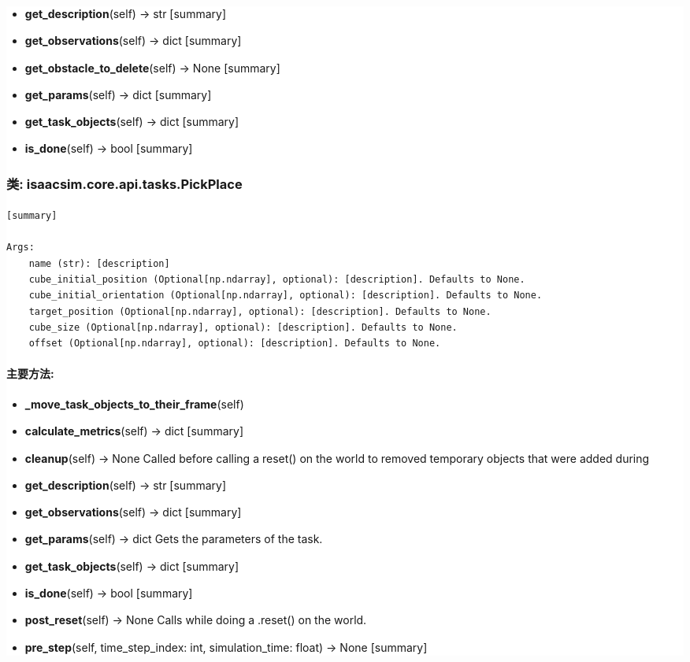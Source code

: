 - **get_description**(self) -> str
  [summary]

- **get_observations**(self) -> dict
  [summary]

- **get_obstacle_to_delete**(self) -> None
  [summary]

- **get_params**(self) -> dict
  [summary]

- **get_task_objects**(self) -> dict
  [summary]

- **is_done**(self) -> bool
  [summary]

### 类: isaacsim.core.api.tasks.PickPlace

```
[summary]

Args:
    name (str): [description]
    cube_initial_position (Optional[np.ndarray], optional): [description]. Defaults to None.
    cube_initial_orientation (Optional[np.ndarray], optional): [description]. Defaults to None.
    target_position (Optional[np.ndarray], optional): [description]. Defaults to None.
    cube_size (Optional[np.ndarray], optional): [description]. Defaults to None.
    offset (Optional[np.ndarray], optional): [description]. Defaults to None.
```

#### 主要方法:

- **_move_task_objects_to_their_frame**(self)

- **calculate_metrics**(self) -> dict
  [summary]

- **cleanup**(self) -> None
  Called before calling a reset() on the world to removed temporary objects that were added during

- **get_description**(self) -> str
  [summary]

- **get_observations**(self) -> dict
  [summary]

- **get_params**(self) -> dict
  Gets the parameters of the task.

- **get_task_objects**(self) -> dict
  [summary]

- **is_done**(self) -> bool
  [summary]

- **post_reset**(self) -> None
  Calls while doing a .reset() on the world.

- **pre_step**(self, time_step_index: int, simulation_time: float) -> None
  [summary]